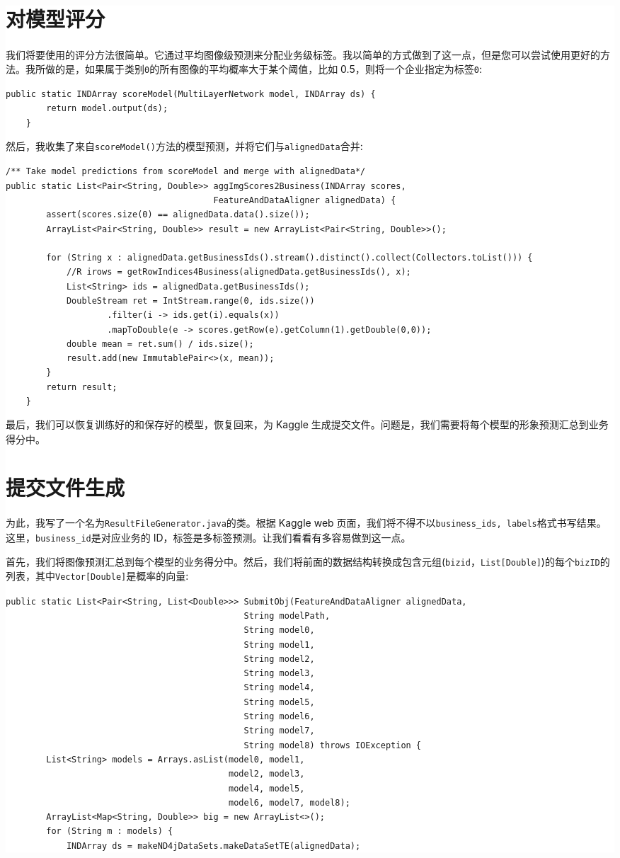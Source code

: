 

# 对模型评分

我们将要使用的评分方法很简单。它通过平均图像级预测来分配业务级标签。我以简单的方式做到了这一点，但是您可以尝试使用更好的方法。我所做的是，如果属于类别`0`的所有图像的平均概率大于某个阈值，比如 0.5，则将一个企业指定为标签`0`:

```
public static INDArray scoreModel(MultiLayerNetwork model, INDArray ds) {
        return model.output(ds);
    }
```

然后，我收集了来自`scoreModel()`方法的模型预测，并将它们与`alignedData`合并:

```
/** Take model predictions from scoreModel and merge with alignedData*/
public static List<Pair<String, Double>> aggImgScores2Business(INDArray scores,
                                         FeatureAndDataAligner alignedData) {
        assert(scores.size(0) == alignedData.data().size());
        ArrayList<Pair<String, Double>> result = new ArrayList<Pair<String, Double>>();

        for (String x : alignedData.getBusinessIds().stream().distinct().collect(Collectors.toList())) {
            //R irows = getRowIndices4Business(alignedData.getBusinessIds(), x);
            List<String> ids = alignedData.getBusinessIds();
            DoubleStream ret = IntStream.range(0, ids.size())
                    .filter(i -> ids.get(i).equals(x))
                    .mapToDouble(e -> scores.getRow(e).getColumn(1).getDouble(0,0));
            double mean = ret.sum() / ids.size();
            result.add(new ImmutablePair<>(x, mean));
        }
        return result;
    }
```

最后，我们可以恢复训练好的和保存好的模型，恢复回来，为 Kaggle 生成提交文件。问题是，我们需要将每个模型的形象预测汇总到业务得分中。



# 提交文件生成

为此，我写了一个名为`ResultFileGenerator.java`的类。根据 Kaggle web 页面，我们将不得不以`business_ids, labels`格式书写结果。这里，`business_id`是对应业务的 ID，标签是多标签预测。让我们看看有多容易做到这一点。

首先，我们将图像预测汇总到每个模型的业务得分中。然后，我们将前面的数据结构转换成包含元组(`bizid`，`List[Double]`)的每个`bizID`的列表，其中`Vector[Double]`是概率的向量:

```
public static List<Pair<String, List<Double>>> SubmitObj(FeatureAndDataAligner alignedData,
                                               String modelPath,
                                               String model0,
                                               String model1,
                                               String model2,
                                               String model3,
                                               String model4,
                                               String model5,
                                               String model6,
                                               String model7,
                                               String model8) throws IOException {
        List<String> models = Arrays.asList(model0, model1, 
                                            model2, model3, 
                                            model4, model5, 
                                            model6, model7, model8);
        ArrayList<Map<String, Double>> big = new ArrayList<>();
        for (String m : models) {
            INDArray ds = makeND4jDataSets.makeDataSetTE(alignedData);
```